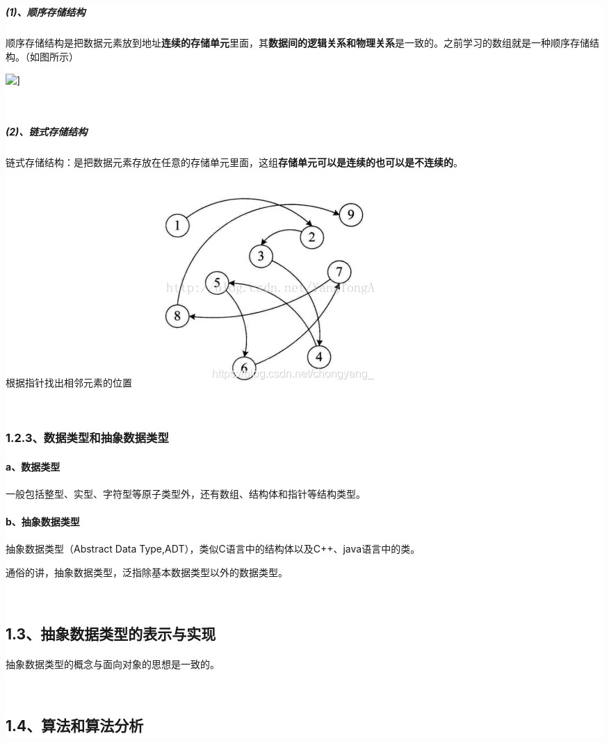 ##### (1)、顺序存储结构

顺序存储结构是把数据元素放到地址**连续的存储单元**里面，其**数据间的逻辑关系和物理关系**是一致的。之前学习的数组就是一种顺序存储结构。（如图所示）

![\]](https://img-blog.csdnimg.cn/20201108152347937.png#pic_center)

&nbsp;

##### (2)、链式存储结构

链式存储结构：是把数据元素存放在任意的存储单元里面，这组**存储单元可以是连续的也可以是不连续的**。

根据指针找出相邻元素的位置
![在这里插入图片描述](1.assets/20201108152406362.png)

&nbsp;

### 1.2.3、数据类型和抽象数据类型

#### a、数据类型

一般包括整型、实型、字符型等原子类型外，还有数组、结构体和指针等结构类型。
&nbsp;

#### b、抽象数据类型

抽象数据类型（Abstract Data Type,ADT），类似C语言中的结构体以及C++、java语言中的类。

通俗的讲，抽象数据类型，泛指除基本数据类型以外的数据类型。

&nbsp;

## 1.3、抽象数据类型的表示与实现

抽象数据类型的概念与面向对象的思想是一致的。

&nbsp;

## 1.4、算法和算法分析
